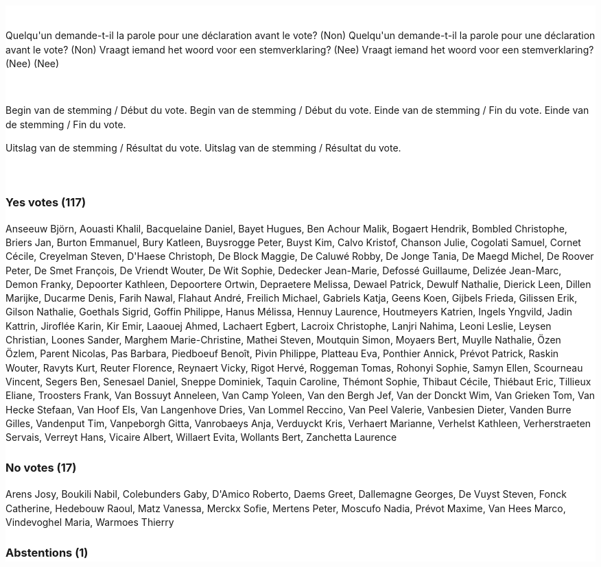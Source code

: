  

Quelqu'un demande-t-il la parole pour une
déclaration avant le vote? (Non)
Quelqu'un demande-t-il la parole pour une
déclaration avant le vote? (Non)
Vraagt iemand het woord voor een
stemverklaring? (Nee)
Vraagt iemand het woord voor een
stemverklaring? (Nee)
 (Nee)

 
 

Begin van de stemming / Début du vote.
Begin van de stemming / Début du vote.
Einde van de stemming / Fin du vote.
Einde van de stemming / Fin du vote.

Uitslag van de stemming / Résultat du vote.
Uitslag van de stemming / Résultat du vote.

 
 


### Yes votes (117)

Anseeuw Björn, Aouasti Khalil, Bacquelaine Daniel, Bayet Hugues, Ben Achour Malik, Bogaert Hendrik, Bombled Christophe, Briers Jan, Burton Emmanuel, Bury Katleen, Buysrogge Peter, Buyst Kim, Calvo Kristof, Chanson Julie, Cogolati Samuel, Cornet Cécile, Creyelman Steven, D'Haese Christoph, De Block Maggie, De Caluwé Robby, De Jonge Tania, De Maegd Michel, De Roover Peter, De Smet François, De Vriendt Wouter, De Wit Sophie, Dedecker Jean-Marie, Defossé Guillaume, Delizée Jean-Marc, Demon Franky, Depoorter Kathleen, Depoortere Ortwin, Depraetere Melissa, Dewael Patrick, Dewulf Nathalie, Dierick Leen, Dillen Marijke, Ducarme Denis, Farih Nawal, Flahaut André, Freilich Michael, Gabriels Katja, Geens Koen, Gijbels Frieda, Gilissen Erik, Gilson Nathalie, Goethals Sigrid, Goffin Philippe, Hanus Mélissa, Hennuy Laurence, Houtmeyers Katrien, Ingels Yngvild, Jadin Kattrin, Jiroflée Karin, Kir Emir, Laaouej Ahmed, Lachaert Egbert, Lacroix Christophe, Lanjri Nahima, Leoni Leslie, Leysen Christian, Loones Sander, Marghem Marie-Christine, Mathei Steven, Moutquin Simon, Moyaers Bert, Muylle Nathalie, Özen Özlem, Parent Nicolas, Pas Barbara, Piedboeuf Benoît, Pivin Philippe, Platteau Eva, Ponthier Annick, Prévot Patrick, Raskin Wouter, Ravyts Kurt, Reuter Florence, Reynaert Vicky, Rigot Hervé, Roggeman Tomas, Rohonyi Sophie, Samyn Ellen, Scourneau Vincent, Segers Ben, Senesael Daniel, Sneppe Dominiek, Taquin Caroline, Thémont Sophie, Thibaut Cécile, Thiébaut Eric, Tillieux Eliane, Troosters Frank, Van Bossuyt Anneleen, Van Camp Yoleen, Van den Bergh Jef, Van der Donckt Wim, Van Grieken Tom, Van Hecke Stefaan, Van Hoof Els, Van Langenhove Dries, Van Lommel Reccino, Van Peel Valerie, Vanbesien Dieter, Vanden Burre Gilles, Vandenput Tim, Vanpeborgh Gitta, Vanrobaeys Anja, Verduyckt Kris, Verhaert Marianne, Verhelst Kathleen, Verherstraeten Servais, Verreyt Hans, Vicaire Albert, Willaert Evita, Wollants Bert, Zanchetta Laurence

### No votes (17)

Arens Josy, Boukili Nabil, Colebunders Gaby, D'Amico Roberto, Daems Greet, Dallemagne Georges, De Vuyst Steven, Fonck Catherine, Hedebouw Raoul, Matz Vanessa, Merckx Sofie, Mertens Peter, Moscufo Nadia, Prévot Maxime, Van Hees Marco, Vindevoghel Maria, Warmoes Thierry

### Abstentions (1)
